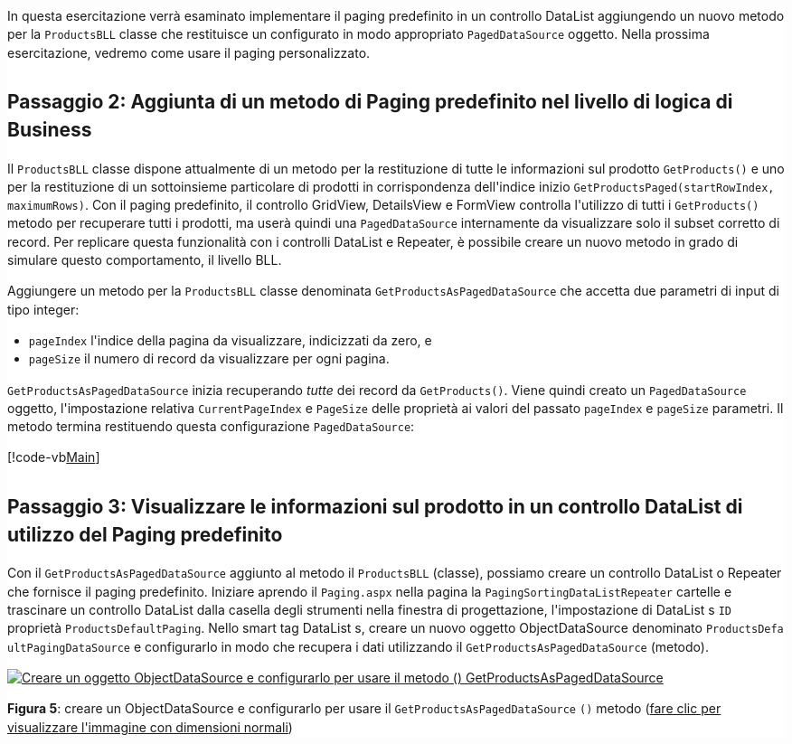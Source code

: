 In questa esercitazione verrà esaminato implementare il paging predefinito in un controllo DataList aggiungendo un nuovo metodo per la `ProductsBLL` classe che restituisce un configurato in modo appropriato `PagedDataSource` oggetto. Nella prossima esercitazione, vedremo come usare il paging personalizzato.

## <a name="step-2-adding-a-default-paging-method-in-the-business-logic-layer"></a>Passaggio 2: Aggiunta di un metodo di Paging predefinito nel livello di logica di Business

Il `ProductsBLL` classe dispone attualmente di un metodo per la restituzione di tutte le informazioni sul prodotto `GetProducts()` e uno per la restituzione di un sottoinsieme particolare di prodotti in corrispondenza dell'indice inizio `GetProductsPaged(startRowIndex, maximumRows)`. Con il paging predefinito, il controllo GridView, DetailsView e FormView controlla l'utilizzo di tutti i `GetProducts()` metodo per recuperare tutti i prodotti, ma userà quindi una `PagedDataSource` internamente da visualizzare solo il subset corretto di record. Per replicare questa funzionalità con i controlli DataList e Repeater, è possibile creare un nuovo metodo in grado di simulare questo comportamento, il livello BLL.

Aggiungere un metodo per la `ProductsBLL` classe denominata `GetProductsAsPagedDataSource` che accetta due parametri di input di tipo integer:

- `pageIndex` l'indice della pagina da visualizzare, indicizzati da zero, e
- `pageSize` il numero di record da visualizzare per ogni pagina.

`GetProductsAsPagedDataSource` inizia recuperando *tutte* dei record da `GetProducts()`. Viene quindi creato un `PagedDataSource` oggetto, l'impostazione relativa `CurrentPageIndex` e `PageSize` delle proprietà ai valori del passato `pageIndex` e `pageSize` parametri. Il metodo termina restituendo questa configurazione `PagedDataSource`:


[!code-vb[Main](paging-report-data-in-a-datalist-or-repeater-control-vb/samples/sample2.vb)]

## <a name="step-3-displaying-product-information-in-a-datalist-using-default-paging"></a>Passaggio 3: Visualizzare le informazioni sul prodotto in un controllo DataList di utilizzo del Paging predefinito

Con il `GetProductsAsPagedDataSource` aggiunto al metodo il `ProductsBLL` (classe), possiamo creare un controllo DataList o Repeater che fornisce il paging predefinito. Iniziare aprendo il `Paging.aspx` nella pagina la `PagingSortingDataListRepeater` cartelle e trascinare un controllo DataList dalla casella degli strumenti nella finestra di progettazione, l'impostazione di DataList s `ID` proprietà `ProductsDefaultPaging`. Nello smart tag DataList s, creare un nuovo oggetto ObjectDataSource denominato `ProductsDefaultPagingDataSource` e configurarlo in modo che recupera i dati utilizzando il `GetProductsAsPagedDataSource` (metodo).


[![Creare un oggetto ObjectDataSource e configurarlo per usare il metodo () GetProductsAsPagedDataSource](paging-report-data-in-a-datalist-or-repeater-control-vb/_static/image8.png)](paging-report-data-in-a-datalist-or-repeater-control-vb/_static/image7.png)

**Figura 5**: creare un ObjectDataSource e configurarlo per usare il `GetProductsAsPagedDataSource` `()` metodo ([fare clic per visualizzare l'immagine con dimensioni normali](paging-report-data-in-a-datalist-or-repeater-control-vb/_static/image9.png))

